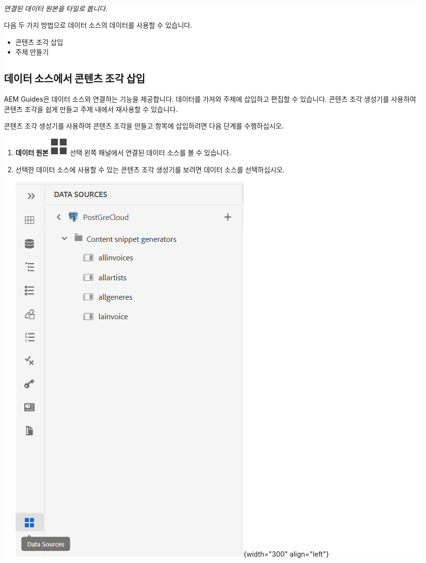 *연결된 데이터 원본을 타일로 봅니다.*

다음 두 가지 방법으로 데이터 소스의 데이터를 사용할 수 있습니다.
- 콘텐츠 조각 삽입
- 주제 만들기



## 데이터 소스에서 콘텐츠 조각 삽입

AEM Guides은 데이터 소스와 연결하는 기능을 제공합니다. 데이터를 가져와 주제에 삽입하고 편집할 수 있습니다. 콘텐츠 조각 생성기를 사용하여 콘텐츠 조각을 쉽게 만들고 주제 내에서 재사용할 수 있습니다.

콘텐츠 조각 생성기를 사용하여 콘텐츠 조각을 만들고 항목에 삽입하려면 다음 단계를 수행하십시오.

1. **데이터 원본** ![](images/data-source-icon.svg) 선택   왼쪽 패널에서 연결된 데이터 소스를 볼 수 있습니다.

1. 선택한 데이터 소스에 사용할 수 있는 콘텐츠 조각 생성기를 보려면 데이터 소스를 선택하십시오.

   ![](images/code-snippet-generator.png){width="300" align="left"}
